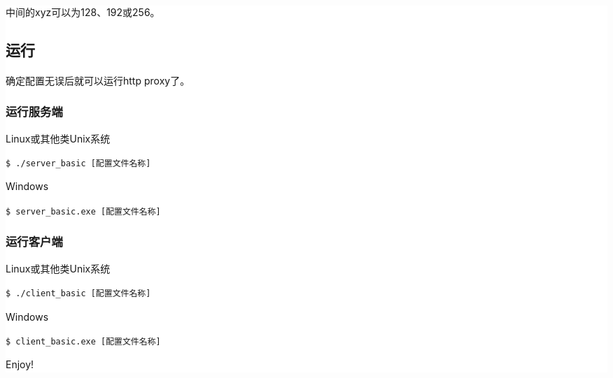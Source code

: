 中间的xyz可以为128、192或256。

## 运行

确定配置无误后就可以运行http proxy了。

### 运行服务端

 Linux或其他类Unix系统
 
    $ ./server_basic [配置文件名称]
 
 Windows
 
    $ server_basic.exe [配置文件名称]
 
### 运行客户端

Linux或其他类Unix系统

    $ ./client_basic [配置文件名称]
 
Windows
 
    $ client_basic.exe [配置文件名称]
 
 Enjoy!
 
